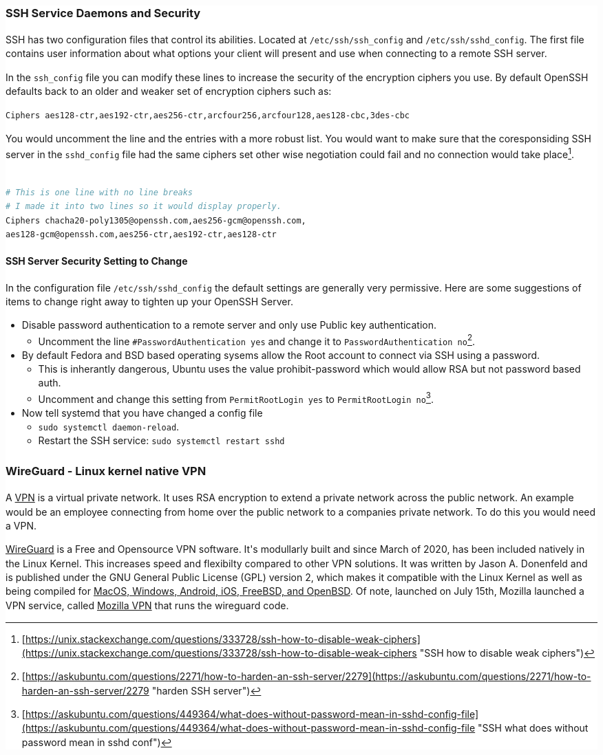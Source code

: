 ### SSH Service Daemons and Security

SSH has two configuration files that control its abilities. Located at `/etc/ssh/ssh_config` and `/etc/ssh/sshd_config`. The first file contains user information about what options your client will present and use when connecting to a remote SSH server.  

In the `ssh_config` file you can modify these lines to increase the security of the encryption ciphers you use.  By default OpenSSH defaults back to an older and weaker set of encryption ciphers such as:

```Ciphers aes128-ctr,aes192-ctr,aes256-ctr,arcfour256,arcfour128,aes128-cbc,3des-cbc```

You would uncomment the line and the entries with a more robust list.  You would want to make sure that the coresponsiding SSH server in the `sshd_config` file had the same ciphers set other wise negotiation could fail and no connection would take place[^ch9f109].

```bash

# This is one line with no line breaks
# I made it into two lines so it would display properly.
Ciphers chacha20-poly1305@openssh.com,aes256-gcm@openssh.com,
aes128-gcm@openssh.com,aes256-ctr,aes192-ctr,aes128-ctr
```

#### SSH Server Security Setting to Change

In the configuration file `/etc/ssh/sshd_config` the default settings are generally very permissive. Here are some suggestions of items to change right away to tighten up your OpenSSH Server. 

* Disable password authentication to a remote server and only use Public key authentication.
  * Uncomment the line `#PasswordAuthentication yes` and change it to `PasswordAuthentication no`[^ch9f108].  
* By default Fedora and BSD based operating sysems allow the Root account to connect via SSH using a password.
  * This is inherantly dangerous, Ubuntu uses the value prohibit-password which would allow RSA but not password based auth. 
  * Uncomment and change this setting from  `PermitRootLogin yes` to `PermitRootLogin no`[^ch9f110].
* Now tell systemd that you have changed a config file
  * `sudo systemctl daemon-reload`.
  * Restart the SSH service: `sudo systemctl restart sshd`

### WireGuard - Linux kernel native VPN

A [VPN](https://en.wikipedia.org/wiki/Virtual_private_network "VPN Wikipedia page")  is a virtual private network.  It uses RSA encryption to extend a private network across the public network.  An example would be an employee connecting from home over the public network to a companies private network.  To do this you would need a VPN.

[WireGuard](https://www.wireguard.com/ "WireGuard Linux Kernel VPN") is a Free and Opensource VPN software.  It's modullarly built and since March of 2020, has been included natively in the Linux Kernel.  This increases speed and flexibilty compared to other VPN solutions.  It was written by Jason A. Donenfeld and is published under the GNU General Public License (GPL) version 2, which makes it compatible with the Linux Kernel as well as being compiled for [MacOS, Windows, Android, iOS, FreeBSD, and OpenBSD](https://ianix.com/wireguard/wireguard-deployment.html "Wireguard deployment web page").  Of note, launched on July 15th, Mozilla launched a VPN service, called [Mozilla VPN](https://en.wikipedia.org/wiki/Mozilla_VPN "Mozilla VPN web page") that runs the wireguard code.


[^ch9f90]: [http://www.tldp.org/LDP/lame/LAME/linux-admin-made-easy/root-account.html]( http://www.tldp.org/LDP/lame/LAME/linux-admin-made-easy/root-account.html "tldp root")
[^ch9f91]: [http://www.sudo.ws/history.html](http://www.sudo.ws/history.html "sudo")
[^ch9f92]: [http://manpages.ubuntu.com/manpages/dapper/man8/visudo.8.html](http://manpages.ubuntu.com/manpages/dapper/man8/visudo.8.html "visudo")
[^93]: "<a href="https://commons.wikimedia.org/wiki/File:PONDEROSA_PINE_LOGS_STACKED_AT_PINE_INDUSTRY_MILL_-_NARA_-_542596.jpg#/media/File:PONDEROSA_PINE_LOGS_STACKED_AT_PINE_INDUSTRY_MILL_-_NARA_-_542596.jpg">PONDEROSA PINE LOGS STACKED AT PINE INDUSTRY MILL - NARA - 542596</a>" by <span class="fn value"> Daniels, Gene, photographer, Photographer (<a class="external text" href="//research.archives.gov/person/8463941" rel="nofollow">NARA record: 8463941</a>) </span> - <a title="en:U.S. National Archives and Records Administration" class="extiw" href="//en.wikipedia.org/wiki/U.S._National_Archives_and_Records_Administration">U.S. National Archives and Records Administration</a>. Licensed under Public Domain via <a href="//commons.wikimedia.org/wiki/">Wikimedia Commons</a>.
[^94]: [https://fedoraproject.org/wiki/Changes/NoDefaultSyslog](https://fedoraproject.org/wiki/Changes/NoDefaultSyslog)
[^95]: [http://www.rsyslog.com/doc/history.html](http://www.rsyslog.com/doc/history.html)
[^96]: [https://docs.google.com/document/pub?id=1IC9yOXj7j6cdLLxWEBAGRL6wl97tFxgjLUEHIX3MSTs&pli=1](https://docs.google.com/document/pub?id=1IC9yOXj7j6cdLLxWEBAGRL6wl97tFxgjLUEHIX3MSTs&pli=1)
[^97]: [http://0pointer.de/blog/projects/journalctl.html](http://0pointer.de/blog/projects/journalctl.html)
[^98]: [https://www.digitalocean.com/community/tutorials/how-to-use-journalctl-to-view-and-manipulate-systemd-logs](https://www.digitalocean.com/community/tutorials/how-to-use-journalctl-to-view-and-manipulate-systemd-logs)
[^99]: [http://www.freedesktop.org/software/systemd/man/journalctl.html](http://www.freedesktop.org/software/systemd/man/journalctl.html)
[^100]: [https://en.wikipedia.org/wiki/Top_(software)](https://en.wikipedia.org/wiki/Top_\(software\))
[^101]: [http://www.freedesktop.org/software/systemd/man/journald.conf.html](http://www.freedesktop.org/software/systemd/man/journald.conf.html)
[^102]: [http://www.rogerbinns.com/blog/linux-top-origins.html](http://www.rogerbinns.com/blog/linux-top-origins.html)
[^103]: [http://hisham.hm/htop/](http://hisham.hm/htop/)
[^104]: [https://en.wikipedia.org/wiki/Syslog](https://en.wikipedia.org/wiki/Syslog)
[^ch9f105]: [https://www.libressl.org/](https://www.libressl.org/ "Libressl")
[^ch9f106]: [http://heartbleed.com](http://heartbleed.com "heartbleed")
[^ch9f107]: [https://www.linuxfoundation.org/press-release/2014/04/amazon-web-services-cisco-dell-facebook-fujitsu-google-ibm-intel-microsoft-netapp-rackspace-vmware-and-the-linux-foundation-form-new-initiative-to-support-critical-open-source-projects/](https://www.linuxfoundation.org/press-release/2014/04/amazon-web-services-cisco-dell-facebook-fujitsu-google-ibm-intel-microsoft-netapp-rackspace-vmware-and-the-linux-foundation-form-new-initiative-to-support-critical-open-source-projects/ "Linux foundation adopts OpenSSL as core infrastructure")
[^ch9f108]: [https://askubuntu.com/questions/2271/how-to-harden-an-ssh-server/2279](https://askubuntu.com/questions/2271/how-to-harden-an-ssh-server/2279 "harden SSH server")
[^ch9f109]: [https://unix.stackexchange.com/questions/333728/ssh-how-to-disable-weak-ciphers](https://unix.stackexchange.com/questions/333728/ssh-how-to-disable-weak-ciphers "SSH how to disable weak ciphers")
[^ch9f110]: [https://askubuntu.com/questions/449364/what-does-without-password-mean-in-sshd-config-file](https://askubuntu.com/questions/449364/what-does-without-password-mean-in-sshd-config-file "SSH what does without password mean in sshd conf")
